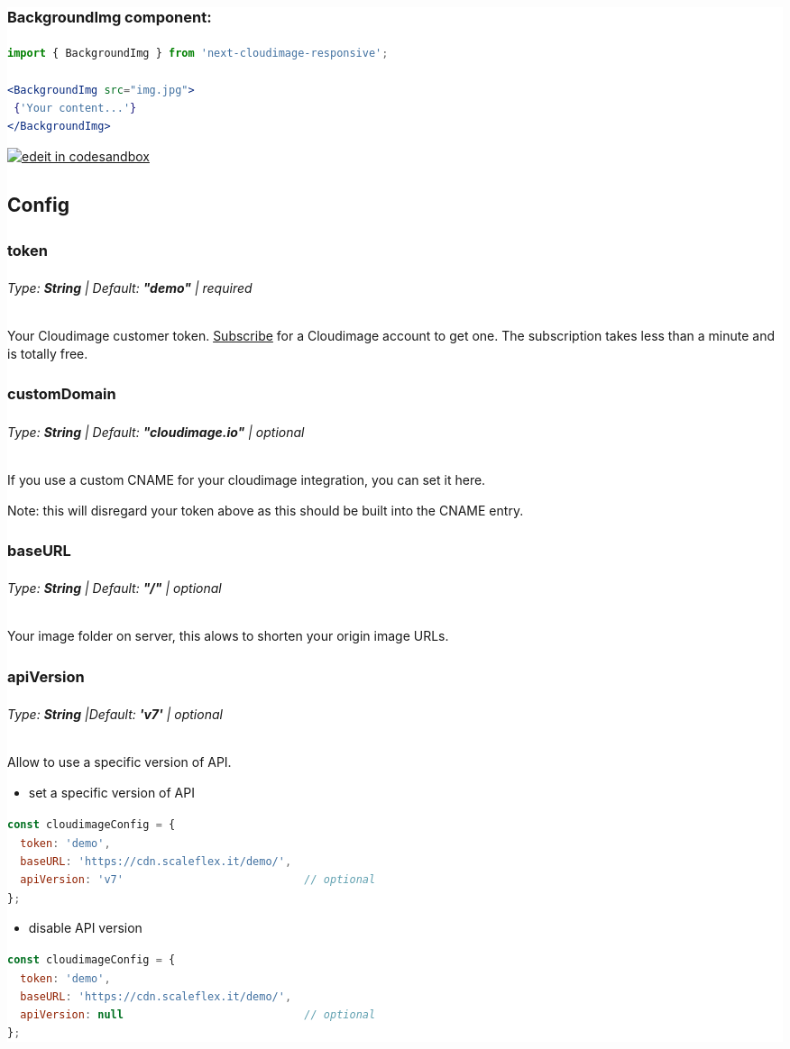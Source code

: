 ### BackgroundImg component:

```jsx
import { BackgroundImg } from 'next-cloudimage-responsive';

<BackgroundImg src="img.jpg">
 {'Your content...'}
</BackgroundImg>
```

<a href="https://codesandbox.io/s/next-cloudimage-responsive-example-div5l6"><img src="https://codesandbox.io/static/img/play-codesandbox.svg" alt="edeit in codesandbox"/></a>

## <a name="configuration"></a> Config

### token

###### Type: **String** | Default: **"demo"** | _required_

Your Cloudimage customer token.
[Subscribe](https://www.cloudimage.io/en/register_page) for a
Cloudimage account to get one. The subscription takes less than a
minute and is totally free.

### customDomain

###### Type: **String** | Default: **"cloudimage.io"** | _optional_

If you use a custom CNAME for your cloudimage integration, you can set it here.

Note: this will disregard your token above as this should be built into the CNAME entry.

### baseURL

###### Type: **String** | Default: **"/"** | _optional_

Your image folder on server, this alows to shorten your origin image URLs.

### apiVersion

###### Type: **String** |Default: **'v7'** | _optional_

Allow to use a specific version of API.

- set a specific version of API
```javascript
const cloudimageConfig = {
  token: 'demo',
  baseURL: 'https://cdn.scaleflex.it/demo/',
  apiVersion: 'v7'                            // optional
};
```
- disable API version
```javascript
const cloudimageConfig = {
  token: 'demo',
  baseURL: 'https://cdn.scaleflex.it/demo/',
  apiVersion: null                            // optional
};
```
